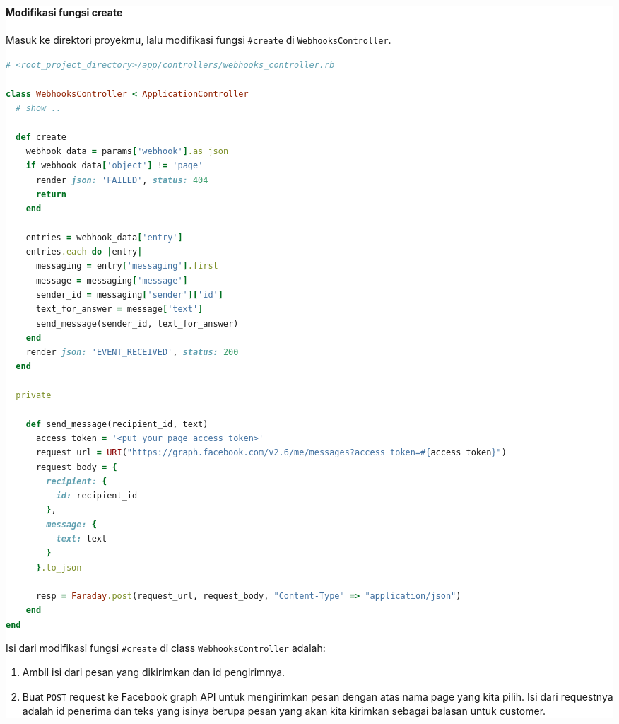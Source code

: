 #### Modifikasi fungsi create

Masuk ke direktori proyekmu, lalu modifikasi fungsi `#create` di `WebhooksController`.

```ruby
# <root_project_directory>/app/controllers/webhooks_controller.rb

class WebhooksController < ApplicationController
  # show ..

  def create
    webhook_data = params['webhook'].as_json
    if webhook_data['object'] != 'page'
      render json: 'FAILED', status: 404
      return
    end

    entries = webhook_data['entry']
    entries.each do |entry|
      messaging = entry['messaging'].first
      message = messaging['message']
      sender_id = messaging['sender']['id']
      text_for_answer = message['text']
      send_message(sender_id, text_for_answer)
    end
    render json: 'EVENT_RECEIVED', status: 200
  end

  private

    def send_message(recipient_id, text)
      access_token = '<put your page access token>'
      request_url = URI("https://graph.facebook.com/v2.6/me/messages?access_token=#{access_token}")
      request_body = {
        recipient: {
          id: recipient_id
        },
        message: {
          text: text
        }
      }.to_json

      resp = Faraday.post(request_url, request_body, "Content-Type" => "application/json")
    end
end
```

Isi dari modifikasi fungsi `#create` di class `WebhooksController` adalah:

1. Ambil isi dari pesan yang dikirimkan dan id pengirimnya.

2. Buat `POST` request ke Facebook graph API untuk mengirimkan pesan dengan atas nama page yang
kita pilih. Isi dari requestnya adalah id penerima dan teks yang isinya berupa pesan
yang akan kita kirimkan sebagai balasan untuk customer.


[1]: https://id.wikipedia.org/wiki/Pemrograman_neurolinguistik
[2]: https://en.wikipedia.org/wiki/Spike_(software_development)